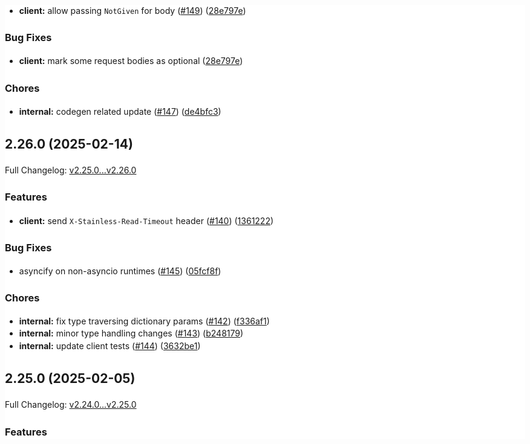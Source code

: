 * **client:** allow passing `NotGiven` for body ([#149](https://github.com/Trellis-insights/trellis-python-sdk/issues/149)) ([28e797e](https://github.com/Trellis-insights/trellis-python-sdk/commit/28e797e04eccb6c5286ff6acaa51fd5a7e98e815))


### Bug Fixes

* **client:** mark some request bodies as optional ([28e797e](https://github.com/Trellis-insights/trellis-python-sdk/commit/28e797e04eccb6c5286ff6acaa51fd5a7e98e815))


### Chores

* **internal:** codegen related update ([#147](https://github.com/Trellis-insights/trellis-python-sdk/issues/147)) ([de4bfc3](https://github.com/Trellis-insights/trellis-python-sdk/commit/de4bfc3a4debffbe682c27c9d6b4466cc9c8e94a))

## 2.26.0 (2025-02-14)

Full Changelog: [v2.25.0...v2.26.0](https://github.com/Trellis-insights/trellis-python-sdk/compare/v2.25.0...v2.26.0)

### Features

* **client:** send `X-Stainless-Read-Timeout` header ([#140](https://github.com/Trellis-insights/trellis-python-sdk/issues/140)) ([1361222](https://github.com/Trellis-insights/trellis-python-sdk/commit/136122249bf0fcee69abfbee45f99cbcf1747c39))


### Bug Fixes

* asyncify on non-asyncio runtimes ([#145](https://github.com/Trellis-insights/trellis-python-sdk/issues/145)) ([05fcf8f](https://github.com/Trellis-insights/trellis-python-sdk/commit/05fcf8f700b4fef199a041e0ddcc08a2928e0a23))


### Chores

* **internal:** fix type traversing dictionary params ([#142](https://github.com/Trellis-insights/trellis-python-sdk/issues/142)) ([f336af1](https://github.com/Trellis-insights/trellis-python-sdk/commit/f336af1ec14773e7f271d2153252894a992b83cc))
* **internal:** minor type handling changes ([#143](https://github.com/Trellis-insights/trellis-python-sdk/issues/143)) ([b248179](https://github.com/Trellis-insights/trellis-python-sdk/commit/b2481799ee56d3f22be77a666a451b2e5994d79c))
* **internal:** update client tests ([#144](https://github.com/Trellis-insights/trellis-python-sdk/issues/144)) ([3632be1](https://github.com/Trellis-insights/trellis-python-sdk/commit/3632be1e7d3635b672ea3f73cb6fae85ab335955))

## 2.25.0 (2025-02-05)

Full Changelog: [v2.24.0...v2.25.0](https://github.com/Trellis-insights/trellis-python-sdk/compare/v2.24.0...v2.25.0)

### Features

